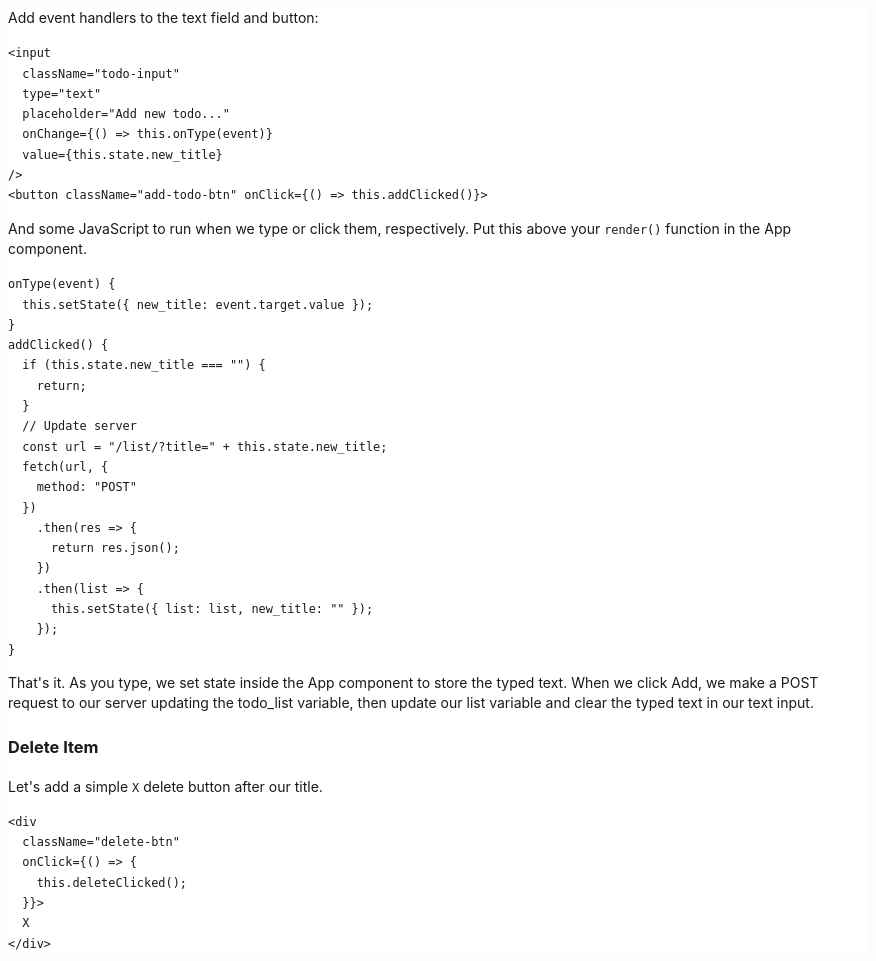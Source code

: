 Add event handlers to the text field and button:

```
<input
  className="todo-input"
  type="text"
  placeholder="Add new todo..."
  onChange={() => this.onType(event)}
  value={this.state.new_title}
/>
<button className="add-todo-btn" onClick={() => this.addClicked()}>
```

And some JavaScript to run when we type or click them, respectively. Put this above your `render()` function in the App component.

```
onType(event) {
  this.setState({ new_title: event.target.value });
}
addClicked() {
  if (this.state.new_title === "") {
    return;
  }
  // Update server
  const url = "/list/?title=" + this.state.new_title;
  fetch(url, {
    method: "POST"
  })
    .then(res => {
      return res.json();
    })
    .then(list => {
      this.setState({ list: list, new_title: "" });
    });
}
```

That's it. As you type, we set state inside the App component to store the typed text. When we click Add, we make a POST request to our server updating the todo_list variable, then update our list variable and clear the typed text in our text input.

### Delete Item

Let's add a simple `X` delete button after our title.

```
<div
  className="delete-btn"
  onClick={() => {
    this.deleteClicked();
  }}>
  X
</div>
```

